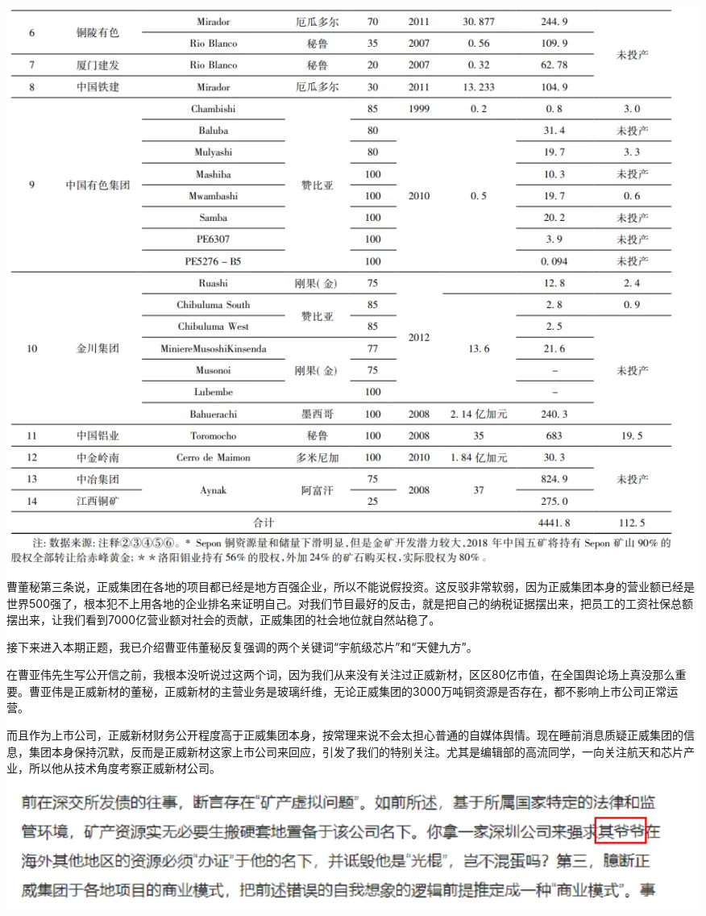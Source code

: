 ![](/images/btnews/0501_0600/0518/d8f4bb88-c8b8-4371-9650-eafbf70476b3.webp)



曹董秘第三条说，正威集团在各地的项目都已经是地方百强企业，所以不能说假投资。这反驳非常软弱，因为正威集团本身的营业额已经是世界500强了，根本犯不上用各地的企业排名来证明自己。对我们节目最好的反击，就是把自己的纳税证据摆出来，把员工的工资社保总额摆出来，让我们看到7000亿营业额对社会的贡献，正威集团的社会地位就自然站稳了。


接下来进入本期正题，我已介绍曹亚伟董秘反复强调的两个关键词“宇航级芯片”和“天健九方”。


在曹亚伟先生写公开信之前，我根本没听说过这两个词，因为我们从来没有关注过正威新材，区区80亿市值，在全国舆论场上真没那么重要。曹亚伟是正威新材的董秘，正威新材的主营业务是玻璃纤维，无论正威集团的3000万吨铜资源是否存在，都不影响上市公司正常运营。


而且作为上市公司，正威新材财务公开程度高于正威集团本身，按常理来说不会太担心普通的自媒体舆情。现在睡前消息质疑正威集团的信息，集团本身保持沉默，反而是正威新材这家上市公司来回应，引发了我们的特别关注。尤其是编辑部的高流同学，一向关注航天和芯片产业，所以他从技术角度考察正威新材公司。

![](/images/btnews/0501_0600/0518/b881d82f-e894-4f68-8aaa-119b3abfa34b.webp)
